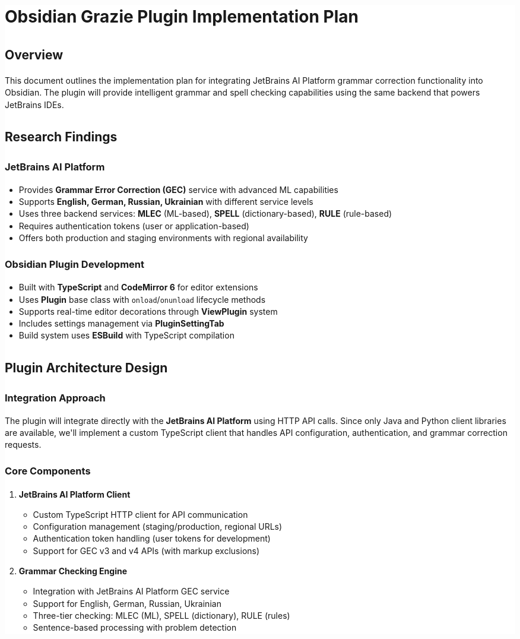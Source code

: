 # Obsidian Grazie Plugin Implementation Plan

## Overview

This document outlines the implementation plan for integrating JetBrains AI Platform grammar correction functionality into Obsidian. The plugin will provide intelligent grammar and spell checking capabilities using the same backend that powers JetBrains IDEs.

## Research Findings

### JetBrains AI Platform

- Provides **Grammar Error Correction (GEC)** service with advanced ML capabilities
- Supports **English, German, Russian, Ukrainian** with different service levels
- Uses three backend services: **MLEC** (ML-based), **SPELL** (dictionary-based), **RULE** (rule-based)
- Requires authentication tokens (user or application-based)
- Offers both production and staging environments with regional availability

### Obsidian Plugin Development

- Built with **TypeScript** and **CodeMirror 6** for editor extensions
- Uses **Plugin** base class with `onload`/`onunload` lifecycle methods
- Supports real-time editor decorations through **ViewPlugin** system
- Includes settings management via **PluginSettingTab**
- Build system uses **ESBuild** with TypeScript compilation

## Plugin Architecture Design

### Integration Approach

The plugin will integrate directly with the **JetBrains AI Platform** using HTTP API calls. Since only Java and Python client libraries are available, we'll implement a custom TypeScript client that handles API configuration, authentication, and grammar correction requests.

### Core Components

1. **JetBrains AI Platform Client**

   - Custom TypeScript HTTP client for API communication
   - Configuration management (staging/production, regional URLs)
   - Authentication token handling (user tokens for development)
   - Support for GEC v3 and v4 APIs (with markup exclusions)

2. **Grammar Checking Engine**

   - Integration with JetBrains AI Platform GEC service
   - Support for English, German, Russian, Ukrainian
   - Three-tier checking: MLEC (ML), SPELL (dictionary), RULE (rules)
   - Sentence-based processing with problem detection
